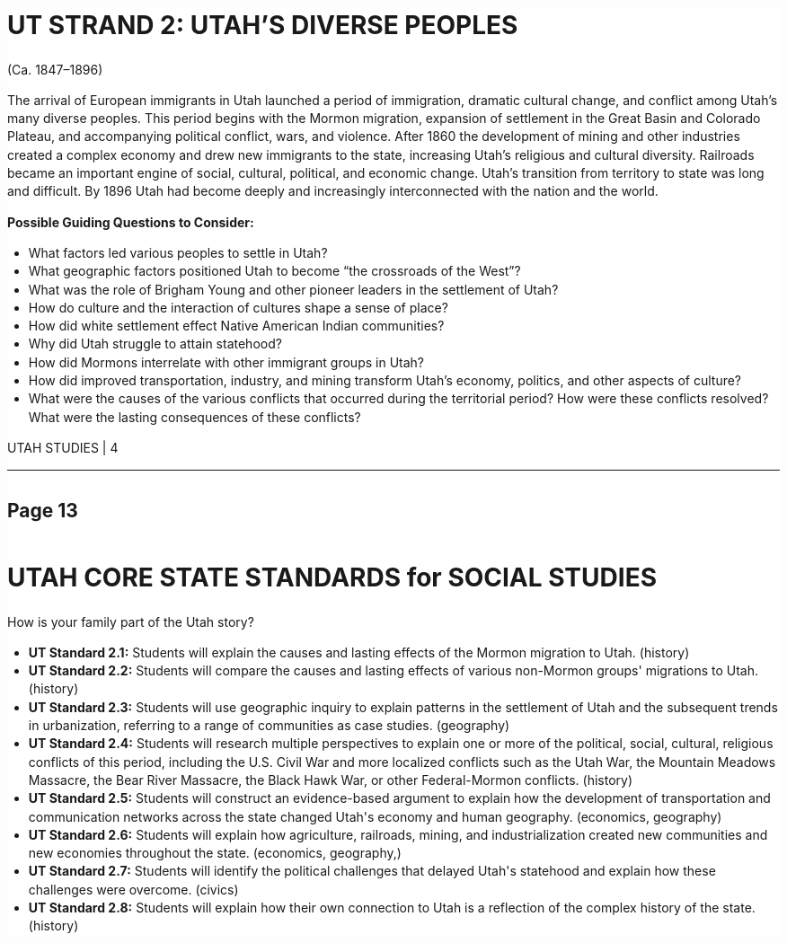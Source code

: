 # UT STRAND 2: UTAH’S DIVERSE PEOPLES
(Ca. 1847–1896)

The arrival of European immigrants in Utah launched a period of immigration, dramatic cultural change, and conflict among Utah’s many diverse peoples. This period begins with the Mormon migration, expansion of settlement in the Great Basin and Colorado Plateau, and accompanying political conflict, wars, and violence. After 1860 the development of mining and other industries created a complex economy and drew new immigrants to the state, increasing Utah’s religious and cultural diversity. Railroads became an important engine of social, cultural, political, and economic change. Utah’s transition from territory to state was long and difficult. By 1896 Utah had become deeply and increasingly interconnected with the nation and the world.

**Possible Guiding Questions to Consider:**
*   What factors led various peoples to settle in Utah?
*   What geographic factors positioned Utah to become “the crossroads of the West”?
*   What was the role of Brigham Young and other pioneer leaders in the settlement of Utah?
*   How do culture and the interaction of cultures shape a sense of place?
*   How did white settlement effect Native American Indian communities?
*   Why did Utah struggle to attain statehood?
*   How did Mormons interrelate with other immigrant groups in Utah?
*   How did improved transportation, industry, and mining transform Utah’s economy, politics, and other aspects of culture?
*   What were the causes of the various conflicts that occurred during the territorial period? How were these conflicts resolved? What were the lasting consequences of these conflicts?

<footer>UTAH STUDIES | 4</footer>

---


## Page 13

# UTAH CORE STATE STANDARDS for SOCIAL STUDIES

How is your family part of the Utah story?

*   **UT Standard 2.1:** Students will explain the causes and lasting effects of the Mormon migration to Utah. (history)
*   **UT Standard 2.2:** Students will compare the causes and lasting effects of various non-Mormon groups' migrations to Utah. (history)
*   **UT Standard 2.3:** Students will use geographic inquiry to explain patterns in the settlement of Utah and the subsequent trends in urbanization, referring to a range of communities as case studies. (geography)
*   **UT Standard 2.4:** Students will research multiple perspectives to explain one or more of the political, social, cultural, religious conflicts of this period, including the U.S. Civil War and more localized conflicts such as the Utah War, the Mountain Meadows Massacre, the Bear River Massacre, the Black Hawk War, or other Federal-Mormon conflicts. (history)
*   **UT Standard 2.5:** Students will construct an evidence-based argument to explain how the development of transportation and communication networks across the state changed Utah's economy and human geography. (economics, geography)
*   **UT Standard 2.6:** Students will explain how agriculture, railroads, mining, and industrialization created new communities and new economies throughout the state. (economics, geography,)
*   **UT Standard 2.7:** Students will identify the political challenges that delayed Utah's statehood and explain how these challenges were overcome. (civics)
*   **UT Standard 2.8:** Students will explain how their own connection to Utah is a reflection of the complex history of the state. (history)
